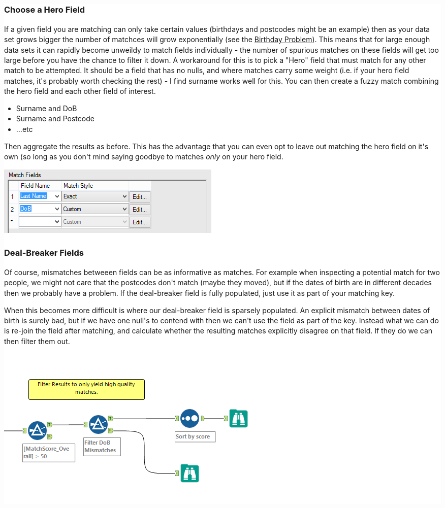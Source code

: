 ### Choose a Hero Field

If a given field you are matching can only take certain values (birthdays and postcodes might be an example) then as your data set grows bigger the number of matchces will grow exponentially (see the [Birthday Problem](https://en.wikipedia.org/wiki/Birthday_problem)). This means that for large enough data sets it can rapidly become unweildy to match fields individually - the number of spurious matches on these fields will get too large before you have the chance to filter it down. A workaround for this is to pick a "Hero" field that must match for any other match to be attempted. It should be a field that has no nulls, and where matches carry some weight (i.e. if your hero field matches, it's probably worth checking the rest) - I find surname works well for this. You can then create a fuzzy match combining the hero field and each other field of interest.

* Surname and DoB
* Surname and Postcode
* ...etc

Then aggregate the results as before. This has the advantage that you can even opt to leave out matching the hero field on it's own  (so long as you don't mind saying goodbye to matches _only_ on your hero field.

![combining fields for key generation reduces the pool of matches to be tested](/img/img3.png)

### Deal-Breaker Fields

Of course, mismatches betweeen fields can be as informative as matches. For example when inspecting a potential match for two people, we might not care that the postcodes don't match (maybe they moved), but if the dates of birth are in different decades then we probably have a problem. If the deal-breaker field is fully populated, just use it as part of your matching key.

When this becomes more difficult is where our deal-breaker field is sparsely populated. An explicit mismatch between dates of birth is surely bad, but if we have one null's to contend with then we can't use the field as part of the key. Instead what we can do is re-join the field after matching, and calculate whether the resulting matches explicitly disagree on that field. If they do we can then filter them out.

![some mismatches are as informative as matches for filtering results](/img/img2.png)
